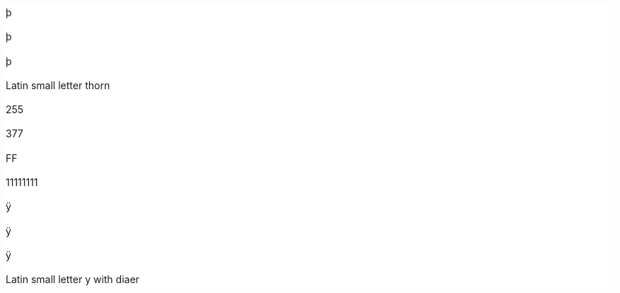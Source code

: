 þ

&#254;

&thorn;

Latin small letter thorn

255

377

FF

11111111

ÿ

&#255;

&yuml;

Latin small letter y with diaer